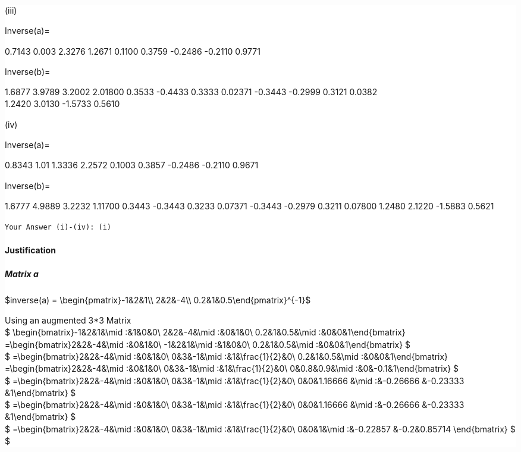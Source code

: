 (iii)

Inverse(a)=

0.7143		 0.003 		2.3276
1.2671 		0.1100 		0.3759
-0.2486 	-0.2110 	0.9771


Inverse(b)=

1.6877 		3.9789  		3.2002 		2.01800
0.3533 		-0.4433 	0.3333		0.02371
-0.3443 		-0.2999 	0.3121 		0.0382	
1.2420 		3.0130 		-1.5733 	0.5610


(iv)

Inverse(a)=

0.8343		 1.01 		1.3336
2.2572 		0.1003 		0.3857
-0.2486 	-0.2110 	0.9671


Inverse(b)=

1.6777 		4.9889  		3.2232 		1.11700
0.3443 		-0.3443 	0.3233		0.07371
-0.3443 		-0.2979 	0.3211 		0.07800	
1.2480 		2.1220 		-1.5883 	0.5621

```
Your Answer (i)-(iv): (i)
```
#### Justification
##### Matrix a
$inverse(a) = \begin{pmatrix}-1&2&1\\ 2&2&-4\\ 0.2&1&0.5\end{pmatrix}^{-1}$

Using an augmented 3*3 Matrix <br>
$
\begin{bmatrix}-1&2&1&\mid \:&1&0&0\\ 2&2&-4&\mid \:&0&1&0\\ 0.2&1&0.5&\mid \:&0&0&1\end{bmatrix}
=\begin{bmatrix}2&2&-4&\mid \:&0&1&0\\ -1&2&1&\mid \:&1&0&0\\ 0.2&1&0.5&\mid \:&0&0&1\end{bmatrix}
$
<br>
$
=\begin{bmatrix}2&2&-4&\mid \:&0&1&0\\ 0&3&-1&\mid \:&1&\frac{1}{2}&0\\ 0.2&1&0.5&\mid \:&0&0&1\end{bmatrix}
=\begin{bmatrix}2&2&-4&\mid \:&0&1&0\\ 0&3&-1&\mid \:&1&\frac{1}{2}&0\\ 0&0.8&0.9&\mid \:&0&-0.1&1\end{bmatrix}
$
<br>
$
=\begin{bmatrix}2&2&-4&\mid \:&0&1&0\\ 0&3&-1&\mid \:&1&\frac{1}{2}&0\\ 0&0&1.16666 &\mid \:&-0.26666 &-0.23333 &1\end{bmatrix}
$
<br>
$
=\begin{bmatrix}2&2&-4&\mid \:&0&1&0\\ 0&3&-1&\mid \:&1&\frac{1}{2}&0\\ 0&0&1.16666 &\mid \:&-0.26666 &-0.23333 &1\end{bmatrix}
$
<br>
$
=\begin{bmatrix}2&2&-4&\mid \:&0&1&0\\ 0&3&-1&\mid \:&1&\frac{1}{2}&0\\ 0&0&1&\mid \:&-0.22857 &-0.2&0.85714 \end{bmatrix}
$
<br>
$